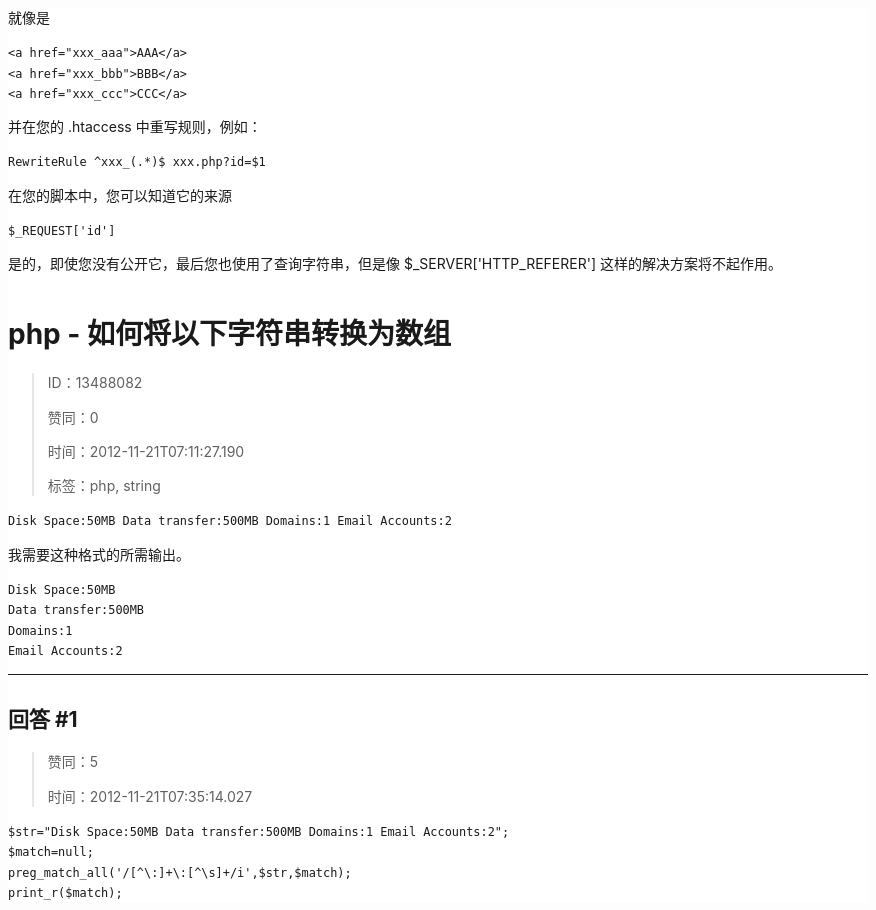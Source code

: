 就像是

```
<a href="xxx_aaa">AAA</a>
<a href="xxx_bbb">BBB</a>
<a href="xxx_ccc">CCC</a> 
```

并在您的 .htaccess 中重写规则，例如：

```
RewriteRule ^xxx_(.*)$ xxx.php?id=$1 
```

在您的脚本中，您可以知道它的来源

```
$_REQUEST['id'] 
```

是的，即使您没有公开它，最后您也使用了查询字符串，但是像 $_SERVER['HTTP_REFERER'] 这样的解决方案将不起作用。

# php - 如何将以下字符串转换为数组

> ID：13488082
> 
> 赞同：0
> 
> 时间：2012-11-21T07:11:27.190
> 
> 标签：php, string

```
Disk Space:50MB Data transfer:500MB Domains:1 Email Accounts:2 
```

我需要这种格式的所需输出。

```
Disk Space:50MB
Data transfer:500MB
Domains:1
Email Accounts:2 
```

* * *

## 回答 #1

> 赞同：5
> 
> 时间：2012-11-21T07:35:14.027

```
$str="Disk Space:50MB Data transfer:500MB Domains:1 Email Accounts:2";
$match=null;
preg_match_all('/[^\:]+\:[^\s]+/i',$str,$match);
print_r($match); 
```
